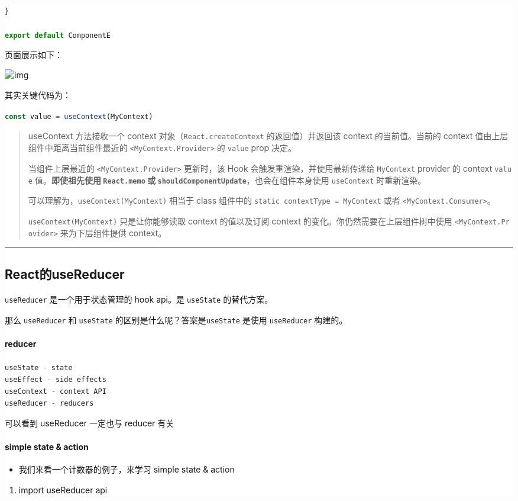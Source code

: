 ```jsx
}

export default ComponentE
```

页面展示如下：

![img](https://user-gold-cdn.xitu.io/2020/5/11/17202eed851c6f89?imageView2/0/w/1280/h/960/format/webp/ignore-error/1)

其实关键代码为：

```jsx
const value = useContext(MyContext)
```

>
>
>useContext 方法接收一个 context 对象（`React.createContext` 的返回值）并返回该 context 的当前值。当前的 context 值由上层组件中距离当前组件最近的 `<MyContext.Provider>` 的 `value` prop 决定。
>
>当组件上层最近的 `<MyContext.Provider>` 更新时，该 Hook 会触发重渲染，并使用最新传递给 `MyContext` provider 的 context `value` 值。**即使祖先使用 `React.memo` 或 `shouldComponentUpdate`**，也会在组件本身使用 `useContext` 时重新渲染。
>
>可以理解为，`useContext(MyContext)` 相当于 class 组件中的 `static contextType = MyContext` 或者 `<MyContext.Consumer>`。
>
>`useContext(MyContext)` 只是让你能够读取 context 的值以及订阅 context 的变化。你仍然需要在上层组件树中使用 `<MyContext.Provider>` 来为下层组件提供 context。
>
>

---

## React的useReducer

`useReducer` 是一个用于状态管理的 hook api。是 `useState` 的替代方案。

那么 `useReducer` 和 `useState` 的区别是什么呢？答案是`useState` 是使用 `useReducer` 构建的。

#### reducer

```jsx
useState - state
useEffect - side effects
useContext - context API
useReducer - reducers
```

可以看到 useReducer 一定也与 reducer 有关

#### simple state & action

* 我们来看一个计数器的例子，来学习 simple state & action

1. import useReducer api
